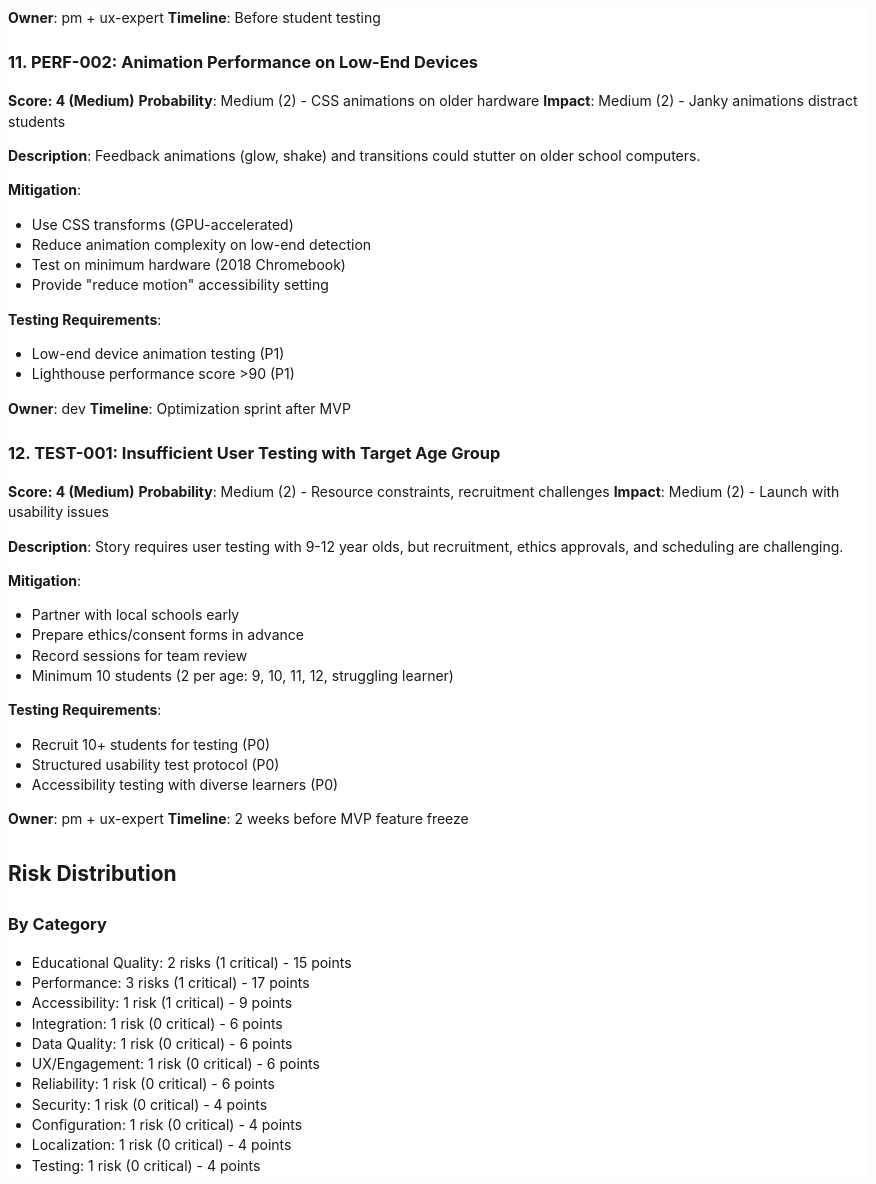 **Owner**: pm + ux-expert
**Timeline**: Before student testing

### 11. PERF-002: Animation Performance on Low-End Devices

**Score: 4 (Medium)**
**Probability**: Medium (2) - CSS animations on older hardware
**Impact**: Medium (2) - Janky animations distract students

**Description**: Feedback animations (glow, shake) and transitions could stutter on older school computers.

**Mitigation**:
- Use CSS transforms (GPU-accelerated)
- Reduce animation complexity on low-end detection
- Test on minimum hardware (2018 Chromebook)
- Provide "reduce motion" accessibility setting

**Testing Requirements**:
- Low-end device animation testing (P1)
- Lighthouse performance score >90 (P1)

**Owner**: dev
**Timeline**: Optimization sprint after MVP

### 12. TEST-001: Insufficient User Testing with Target Age Group

**Score: 4 (Medium)**
**Probability**: Medium (2) - Resource constraints, recruitment challenges
**Impact**: Medium (2) - Launch with usability issues

**Description**: Story requires user testing with 9-12 year olds, but recruitment, ethics approvals, and scheduling are challenging.

**Mitigation**:
- Partner with local schools early
- Prepare ethics/consent forms in advance
- Record sessions for team review
- Minimum 10 students (2 per age: 9, 10, 11, 12, struggling learner)

**Testing Requirements**:
- Recruit 10+ students for testing (P0)
- Structured usability test protocol (P0)
- Accessibility testing with diverse learners (P0)

**Owner**: pm + ux-expert
**Timeline**: 2 weeks before MVP feature freeze

## Risk Distribution

### By Category
- Educational Quality: 2 risks (1 critical) - 15 points
- Performance: 3 risks (1 critical) - 17 points
- Accessibility: 1 risk (1 critical) - 9 points
- Integration: 1 risk (0 critical) - 6 points
- Data Quality: 1 risk (0 critical) - 6 points
- UX/Engagement: 1 risk (0 critical) - 6 points
- Reliability: 1 risk (0 critical) - 6 points
- Security: 1 risk (0 critical) - 4 points
- Configuration: 1 risk (0 critical) - 4 points
- Localization: 1 risk (0 critical) - 4 points
- Testing: 1 risk (0 critical) - 4 points
